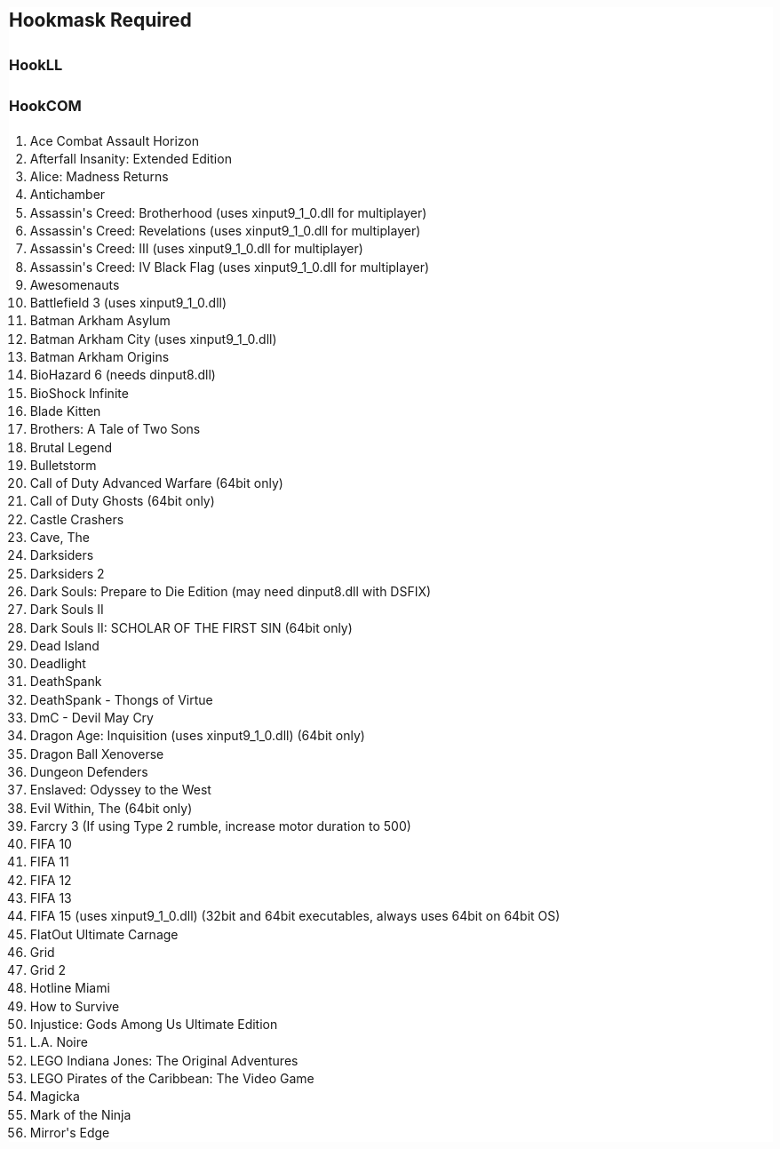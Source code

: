 ## Hookmask Required

### HookLL


### HookCOM

  1. Ace Combat Assault Horizon
  1. Afterfall Insanity: Extended Edition
  1. Alice: Madness Returns
  1. Antichamber
  1. Assassin's Creed: Brotherhood (uses xinput9_1_0.dll for multiplayer)
  1. Assassin's Creed: Revelations (uses xinput9_1_0.dll for multiplayer)
  1. Assassin's Creed: III (uses xinput9_1_0.dll for multiplayer)
  1. Assassin's Creed: IV Black Flag (uses xinput9_1_0.dll for multiplayer)
  1. Awesomenauts
  1. Battlefield 3 (uses xinput9_1_0.dll)
  1. Batman Arkham Asylum
  1. Batman Arkham City (uses xinput9_1_0.dll)
  1. Batman Arkham Origins
  1. BioHazard 6 (needs dinput8.dll)
  1. BioShock Infinite
  1. Blade Kitten
  1. Brothers: A Tale of Two Sons
  1. Brutal Legend
  1. Bulletstorm
  1. Call of Duty Advanced Warfare (64bit only)
  1. Call of Duty Ghosts (64bit only)
  1. Castle Crashers
  1. Cave, The
  1. Darksiders
  1. Darksiders 2
  1. Dark Souls: Prepare to Die Edition (may need dinput8.dll with DSFIX)
  1. Dark Souls II
  1. Dark Souls II: SCHOLAR OF THE FIRST SIN (64bit only)
  1. Dead Island
  1. Deadlight
  1. DeathSpank
  1. DeathSpank - Thongs of Virtue
  1. DmC - Devil May Cry
  1. Dragon Age: Inquisition (uses xinput9_1_0.dll) (64bit only)
  1. Dragon Ball Xenoverse
  1. Dungeon Defenders
  1. Enslaved: Odyssey to the West
  1. Evil Within, The (64bit only)
  1. Farcry 3 (If using Type 2 rumble, increase motor duration to 500)
  1. FIFA 10
  1. FIFA 11
  1. FIFA 12
  1. FIFA 13
  1. FIFA 15 (uses xinput9_1_0.dll) (32bit and 64bit executables, always uses 64bit on 64bit OS)
  1. FlatOut Ultimate Carnage
  1. Grid
  1. Grid 2
  1. Hotline Miami
  1. How to Survive
  1. Injustice: Gods Among Us Ultimate Edition
  1. L.A. Noire
  1. LEGO Indiana Jones: The Original Adventures
  1. LEGO Pirates of the Caribbean: The Video Game
  1. Magicka
  1. Mark of the Ninja
  1. Mirror's Edge